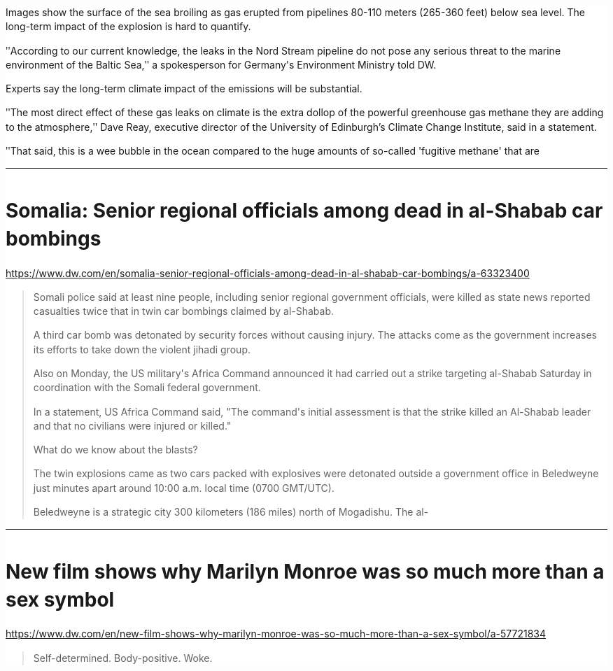 Images show the surface of the sea broiling as gas erupted from pipelines 80-110 meters (265-360 feet) below sea level. The long-term impact of the explosion is hard to quantify.

ʺAccording to our current knowledge, the leaks in the Nord Stream pipeline do not pose any serious threat to the marine environment of the Baltic Sea,ʺ a spokesperson for Germany's Environment Ministry told DW.

Experts say the long-term climate impact of the emissions will be substantial.

ʺThe most direct effect of these gas leaks on climate is the extra dollop of the powerful greenhouse gas methane they are adding to the atmosphere,ʺ Dave Reay, executive director of the University of Edinburgh’s Climate Change Institute, said in a statement.

ʺThat said, this is a wee bubble in the ocean compared to the huge amounts of so-called 'fugitive methane' that are 
</blockquote>

---

# Somalia: Senior regional officials among dead in al-Shabab car bombings

https://www.dw.com/en/somalia-senior-regional-officials-among-dead-in-al-shabab-car-bombings/a-63323400
<blockquote>
Somali police said at least nine people, including senior regional government officials, were killed as state news reported casualties twice that in twin car bombings claimed by al-Shabab.

A third car bomb was detonated by security forces without causing injury. The attacks come as the government increases its efforts to take down the violent jihadi group.

Also on Monday, the US military's Africa Command announced it had carried out a strike targeting al-Shabab Saturday in coordination with the Somali federal government.

In a statement, US Africa Command said, "The command's initial assessment is that the strike killed an Al-Shabab leader and that no civilians were injured or killed."

What do we know about the blasts?

The twin explosions came as two cars packed with explosives were detonated outside a government office in Beledweyne just minutes apart around 10:00 a.m. local time (0700 GMT/UTC).

Beledweyne is a strategic city 300 kilometers (186 miles) north of Mogadishu. The al-
</blockquote>

---

# New film shows why Marilyn Monroe was so much more than a sex symbol

https://www.dw.com/en/new-film-shows-why-marilyn-monroe-was-so-much-more-than-a-sex-symbol/a-57721834
<blockquote>
Self-determined. Body-positive. Woke.
